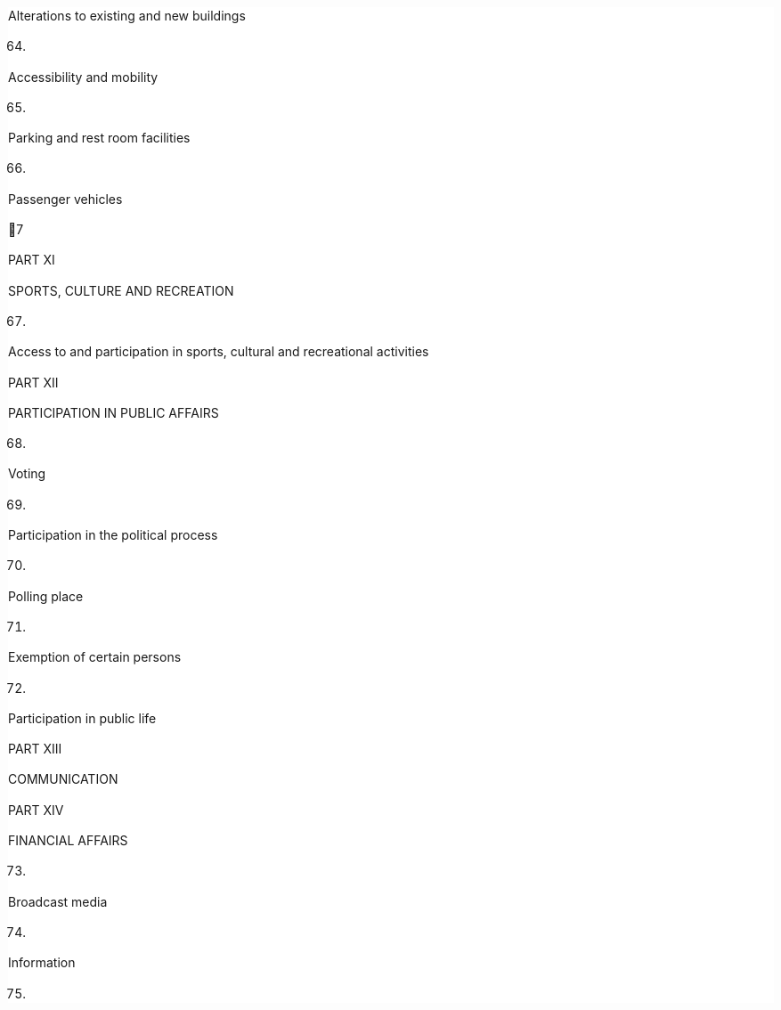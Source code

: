 Alterations to existing and new buildings

64.

Accessibility and mobility

65.

Parking and rest room facilities

66.

Passenger vehicles

7

PART XI

SPORTS, CULTURE AND RECREATION

67.

Access to and participation in sports, cultural and recreational activities

PART XII

PARTICIPATION IN PUBLIC AFFAIRS

68.

Voting

69.

Participation in the political process

70.

Polling place

71.

Exemption of certain persons

72.

Participation in public life

PART XIII

COMMUNICATION

PART XIV

FINANCIAL AFFAIRS

73.

Broadcast media

74.

Information

75.
